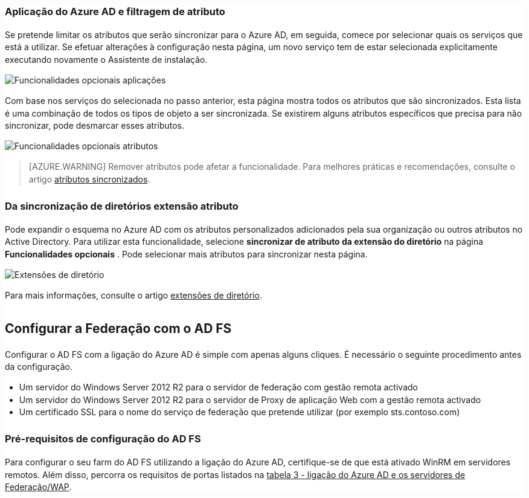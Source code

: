 ### <a name="azure-ad-app-and-attribute-filtering"></a>Aplicação do Azure AD e filtragem de atributo
Se pretende limitar os atributos que serão sincronizar para o Azure AD, em seguida, comece por selecionar quais os serviços que está a utilizar. Se efetuar alterações à configuração nesta página, um novo serviço tem de estar selecionada explicitamente executando novamente o Assistente de instalação.

![Funcionalidades opcionais aplicações](./media/active-directory-aadconnect-get-started-custom/azureadapps2.png)

Com base nos serviços do selecionada no passo anterior, esta página mostra todos os atributos que são sincronizados. Esta lista é uma combinação de todos os tipos de objeto a ser sincronizada. Se existirem alguns atributos específicos que precisa para não sincronizar, pode desmarcar esses atributos.

![Funcionalidades opcionais atributos](./media/active-directory-aadconnect-get-started-custom/azureadattributes2.png)

>[AZURE.WARNING]
Remover atributos pode afetar a funcionalidade. Para melhores práticas e recomendações, consulte o artigo [atributos sincronizados](../active-directory-aadconnectsync-attributes-synchronized.md#attributes-to-synchronize).

### <a name="directory-extension-attribute-sync"></a>Da sincronização de diretórios extensão atributo
Pode expandir o esquema no Azure AD com os atributos personalizados adicionados pela sua organização ou outros atributos no Active Directory. Para utilizar esta funcionalidade, selecione **sincronizar de atributo da extensão do diretório** na página **Funcionalidades opcionais** . Pode selecionar mais atributos para sincronizar nesta página.

![Extensões de diretório](./media/active-directory-aadconnect-get-started-custom/extension2.png)

Para mais informações, consulte o artigo [extensões de diretório](../active-directory-aadconnectsync-feature-directory-extensions.md).

## <a name="configuring-federation-with-ad-fs"></a>Configurar a Federação com o AD FS
Configurar o AD FS com a ligação do Azure AD é simple com apenas alguns cliques. É necessário o seguinte procedimento antes da configuração.

- Um servidor do Windows Server 2012 R2 para o servidor de federação com gestão remota activado
- Um servidor do Windows Server 2012 R2 para o servidor de Proxy de aplicação Web com a gestão remota activado
- Um certificado SSL para o nome do serviço de federação que pretende utilizar (por exemplo sts.contoso.com)

### <a name="ad-fs-configuration-pre-requisites"></a>Pré-requisitos de configuração do AD FS
Para configurar o seu farm do AD FS utilizando a ligação do Azure AD, certifique-se de que está ativado WinRM em servidores remotos. Além disso, percorra os requisitos de portas listados na [tabela 3 - ligação do Azure AD e os servidores de Federação/WAP](../active-directory-aadconnect-ports.md#table-3---azure-ad-connect-and-federation-serverswap).
